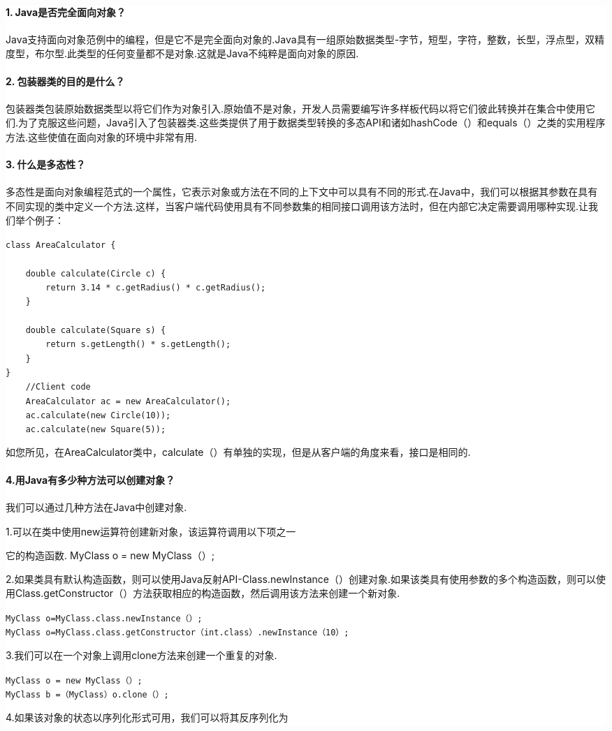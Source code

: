#### 1. Java是否完全面向对象？

Java支持面向对象范例中的编程，但是它不是完全面向对象的.Java具有一组原始数据类型-字节，短型，字符，整数，长型，浮点型，双精度型，布尔型.此类型的任何变量都不是对象.这就是Java不纯粹是面向对象的原因. 


#### 2. 包装器类的目的是什么？

包装器类包装原始数据类型以将它们作为对象引入.原始值不是对象，开发人员需要编写许多样板代码以将它们彼此转换并在集合中使用它们.为了克服这些问题，Java引入了包装器类.这些类提供了用于数据类型转换的多态API和诸如hashCode（）和equals（）之类的实用程序方法.这些使值在面向对象的环境中非常有用. 


#### 3. 什么是多态性？

多态性是面向对象编程范式的一个属性，它表示对象或方法在不同的上下文中可以具有不同的形式.在Java中，我们可以根据其参数在具有不同实现的类中定义一个方法.这样，当客户端代码使用具有不同参数集的相同接口调用该方法时，但在内部它决定需要调用哪种实现.让我们举个例子： 

```
class AreaCalculator {

    double calculate(Circle c) {
        return 3.14 * c.getRadius() * c.getRadius();
    }

    double calculate(Square s) {
        return s.getLength() * s.getLength();
    }
}
    //Client code
    AreaCalculator ac = new AreaCalculator();
    ac.calculate(new Circle(10));
    ac.calculate(new Square(5)); 
```

如您所见，在AreaCalculator类中，calculate（）有单独的实现，但是从客户端的角度来看，接口是相同的. 


#### 4.用Java有多少种方法可以创建对象？

我们可以通过几种方法在Java中创建对象. 

1.可以在类中使用new运算符创建新对象，该运算符调用以下项之一 

它的构造函数. MyClass o = new MyClass（）; 

2.如果类具有默认构造函数，则可以使用Java反射API-Class.newInstance（）创建对象.如果该类具有使用参数的多个构造函数，则可以使用Class.getConstructor（）方法获取相应的构造函数，然后调用该方法来创建一个新对象.
```
MyClass o=MyClass.class.newInstance（）;
MyClass o=MyClass.class.getConstructor（int.class）.newInstance（10）;
```
3.我们可以在一个对象上调用clone方法来创建一个重复的对象. 
```
MyClass o = new MyClass（）; 
MyClass b =（MyClass）o.clone（）; 
```
4.如果该对象的状态以序列化形式可用，我们可以将其反序列化为 
